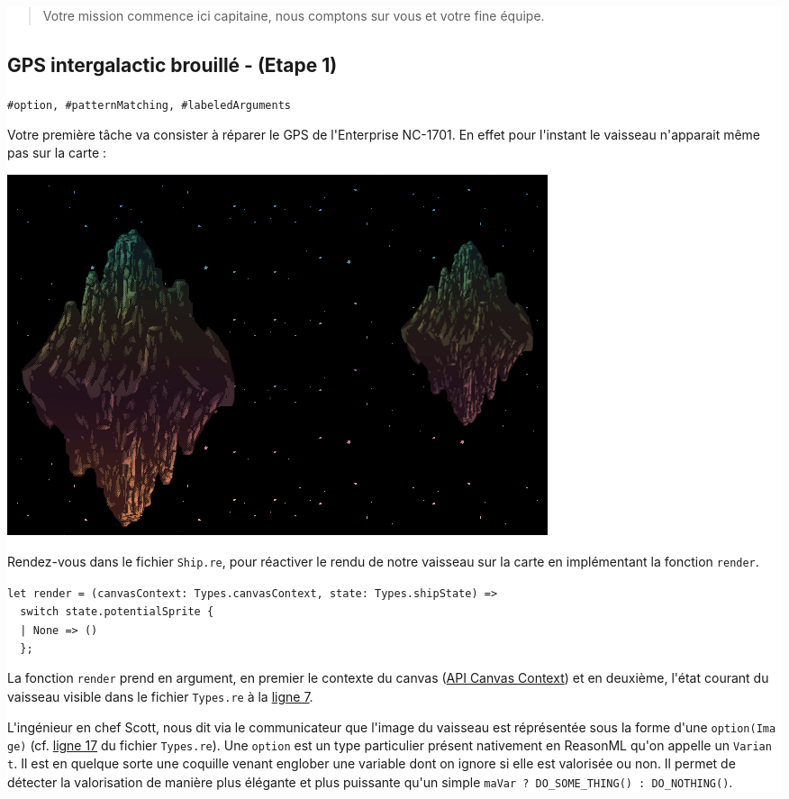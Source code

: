 > Votre mission commence ici capitaine, nous comptons sur vous et votre fine équipe.

## GPS intergalactic brouillé - (Etape 1)

```
#option, #patternMatching, #labeledArguments
```

Votre première tâche va consister à réparer le GPS de l'Enterprise NC-1701. En effet pour l'instant le vaisseau n'apparait même pas sur la carte :

![Le vide de l'espace](./docs/step1.png)

Rendez-vous dans le fichier `Ship.re`, pour réactiver le rendu de notre vaisseau sur la carte en implémentant la fonction `render`.

```reason
let render = (canvasContext: Types.canvasContext, state: Types.shipState) =>
  switch state.potentialSprite {
  | None => ()
  };
```

La fonction `render` prend en argument, en premier le contexte du canvas ([API Canvas Context](https://developer.mozilla.org/fr/docs/Web/API/CanvasRenderingContext2D)) et en deuxième, l'état courant du vaisseau visible dans le fichier `Types.re` à la [ligne 7](./src/Types.re#L7).

L'ingénieur en chef Scott, nous dit via le communicateur que l'image du vaisseau est réprésentée sous la forme d'une `option(Image)` (cf. [ligne 17](./src/Types.re#L17) du fichier `Types.re`). Une `option` est un type particulier présent nativement en ReasonML qu'on appelle un `Variant`. Il est en quelque sorte une coquille venant englober une variable dont on ignore si elle est valorisée ou non. Il permet de détecter la valorisation de manière plus élégante et plus puissante qu'un simple `maVar ? DO_SOME_THING() : DO_NOTHING()`.

